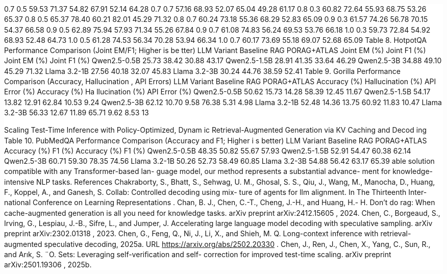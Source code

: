 0.7 0.5 59.53 71.37 54.82 67.91 52.14 64.28
0.7 0.7 57.16 68.93 52.07 65.04 49.28 61.17
0.8 0.3 60.82 72.64 55.93 68.75 53.26 65.37
0.8 0.5 65.37 78.40 60.21 82.01 45.29 71.32
0.8 0.7 60.24 73.18 55.36 68.29 52.83 65.09
0.9 0.3 61.57 74.26 56.78 70.15 54.37 66.58
0.9 0.5 62.89 75.94 57.93 71.34 55.26 67.84
0.9 0.7 61.08 74.83 56.24 69.53 53.76 66.18
1.0 0.3 59.73 72.84 54.92 68.93 52.48 64.73
1.0 0.5 61.28 74.53 56.34 70.28 53.94 66.34
1.0 0.7 60.17 73.69 55.18 69.07 52.68 65.09
Table 8. HotpotQA Performance Comparison (Joint EM/F1; Higher is be tter)
LLM Variant Baseline RAG PORAG+ATLAS
Joint EM (%) Joint F1 (%) Joint EM (%) Joint F1 (%)
Qwen2.5-0.5B 25.73 38.42 30.88 43.17
Qwen2.5-1.5B 28.91 41.35 33.64 46.29
Qwen2.5-3B 34.88 49.10 45.29 71.32
Llama 3.2-1B 27.56 40.18 32.07 45.83
Llama 3.2-3B 30.24 44.76 38.59 52.41
Table 9. Gorilla Performance Comparison (Accuracy, Hallucination , API Errors)
LLM Variant Baseline RAG PORAG+ATLAS
Accuracy (%) Hallucination (%) API Error (%) Accuracy (%) Ha llucination (%) API Error (%)
Qwen2.5-0.5B 50.62 15.73 14.28 58.39 12.45 11.67
Qwen2.5-1.5B 54.17 13.82 12.91 62.84 10.53 9.24
Qwen2.5-3B 62.12 10.70 9.58 76.38 5.31 4.98
Llama 3.2-1B 52.48 14.36 13.75 60.92 11.83 10.47
Llama 3.2-3B 56.33 12.67 11.89 65.71 9.62 8.53
13

Scaling Test-Time Inference with Policy-Optimized, Dynam ic Retrieval-Augmented Generation via KV Caching and Decod ing
Table 10. PubMedQA Performance Comparison (Accuracy and F1; Higher i s better)
LLM Variant Baseline RAG PORAG+ATLAS
Accuracy (%) F1 (%) Accuracy (%) F1 (%)
Qwen2.5-0.5B 48.35 50.82 55.67 57.93
Qwen2.5-1.5B 52.91 54.47 60.38 62.14
Qwen2.5-3B 60.71 59.30 78.35 74.56
Llama 3.2-1B 50.26 52.73 58.49 60.85
Llama 3.2-3B 54.88 56.42 63.17 65.39
able solution compatible with any Transformer-based lan-
guage model, our method represents a substantial advance-
ment for knowledge-intensive NLP tasks.
References
Chakraborty, S., Bhatt, S., Sehwag, U. M., Ghosal, S. S.,
Qiu, J., Wang, M., Manocha, D., Huang, F., Koppel, A.,
and Ganesh, S. Collab: Controlled decoding using mix-
ture of agents for llm alignment. In The Thirteenth Inter-
national Conference on Learning Representations .
Chan, B. J., Chen, C.-T., Cheng, J.-H., and Huang, H.-
H. Don’t do rag: When cache-augmented generation
is all you need for knowledge tasks. arXiv preprint
arXiv:2412.15605 , 2024.
Chen, C., Borgeaud, S., Irving, G., Lespiau, J.-B., Sifre,
L., and Jumper, J. Accelerating large language model
decoding with speculative sampling. arXiv preprint
arXiv:2302.01318 , 2023.
Chen, G., Feng, Q., Ni, J., Li, X., and Shieh,
M. Q. Long-context inference with retrieval-
augmented speculative decoding, 2025a. URL
https://arxiv.org/abs/2502.20330 .
Chen, J., Ren, J., Chen, X., Yang, C., Sun, R., and
Arık, S. ¨O. Sets: Leveraging self-veriﬁcation and self-
correction for improved test-time scaling. arXiv preprint
arXiv:2501.19306 , 2025b.